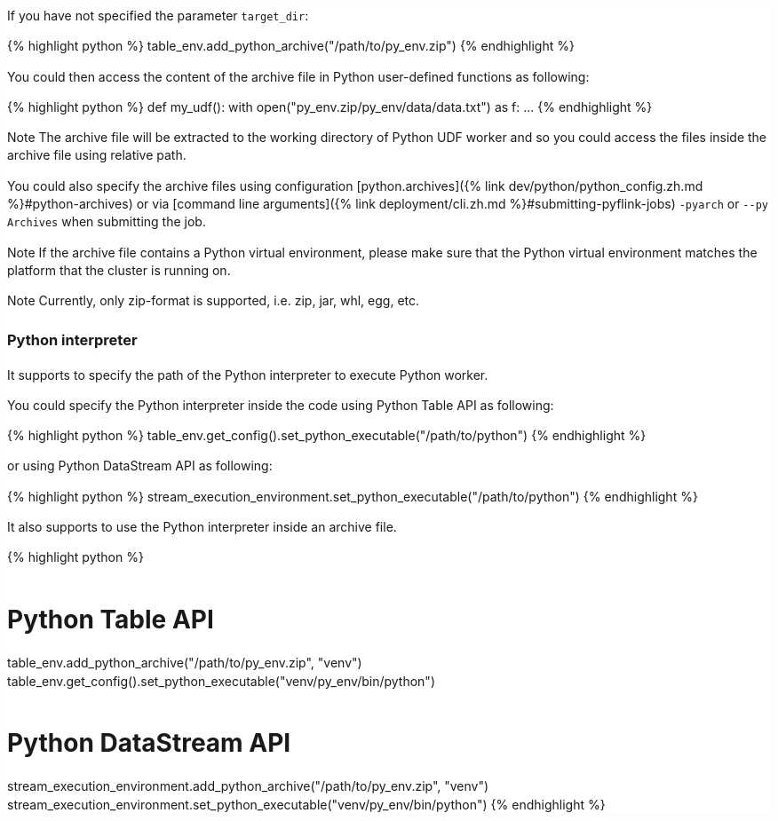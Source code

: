 If you have not specified the parameter `target_dir`:

{% highlight python %}
table_env.add_python_archive("/path/to/py_env.zip")
{% endhighlight %}

You could then access the content of the archive file in Python user-defined functions as following:

{% highlight python %}
def my_udf():
    with open("py_env.zip/py_env/data/data.txt") as f:
        ...
{% endhighlight %}

<span class="label label-info">Note</span> The archive file will be extracted to the working
directory of Python UDF worker and so you could access the files inside the archive file using
relative path.

You could also specify the archive files using configuration
[python.archives]({% link dev/python/python_config.zh.md %}#python-archives)
or via [command line arguments]({% link deployment/cli.zh.md %}#submitting-pyflink-jobs)
`-pyarch` or `--pyArchives` when submitting the job.

<span class="label label-info">Note</span> If the archive file contains a Python virtual environment,
please make sure that the Python virtual environment matches the platform that the cluster is running on.

<span class="label label-info">Note</span> Currently, only zip-format is supported, i.e. zip, jar, whl, egg, etc.

### Python interpreter

It supports to specify the path of the Python interpreter to execute Python worker.

You could specify the Python interpreter inside the code using Python Table API as following:

{% highlight python %}
table_env.get_config().set_python_executable("/path/to/python")
{% endhighlight %}

or using Python DataStream API as following:

{% highlight python %}
stream_execution_environment.set_python_executable("/path/to/python")
{% endhighlight %}

It also supports to use the Python interpreter inside an archive file.

{% highlight python %}
# Python Table API
table_env.add_python_archive("/path/to/py_env.zip", "venv")
table_env.get_config().set_python_executable("venv/py_env/bin/python")
# Python DataStream API
stream_execution_environment.add_python_archive("/path/to/py_env.zip", "venv")
stream_execution_environment.set_python_executable("venv/py_env/bin/python")
{% endhighlight %}
